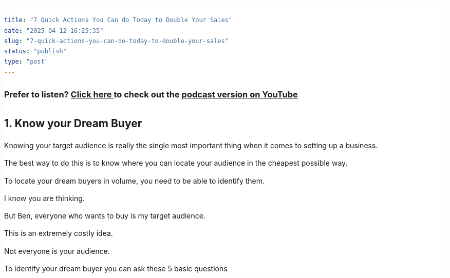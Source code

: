 ```yaml
---
title: "7 Quick Actions You Can do Today to Double Your Sales"
date: "2025-04-12 16:25:35"
slug: "7-quick-actions-you-can-do-today-to-double-your-sales"
status: "publish"
type: "post"
---
```


### Prefer to listen? [Click here ](https://youtu.be/hVUH5zDGack)to check out the [podcast version on YouTube](https://youtu.be/hVUH5zDGack)














## 1. Know your Dream Buyer







Knowing your target audience is really the single most important thing when it comes to setting up a business.




The best way to do this is to know where you can locate your audience in the cheapest possible way.




To locate your dream buyers in volume, you need to be able to identify them.




I know you are thinking.




But Ben, everyone who wants to buy is my target audience.




This is an extremely costly idea.




Not everyone is your audience.




To identify your dream buyer you can ask these 5 basic questions
